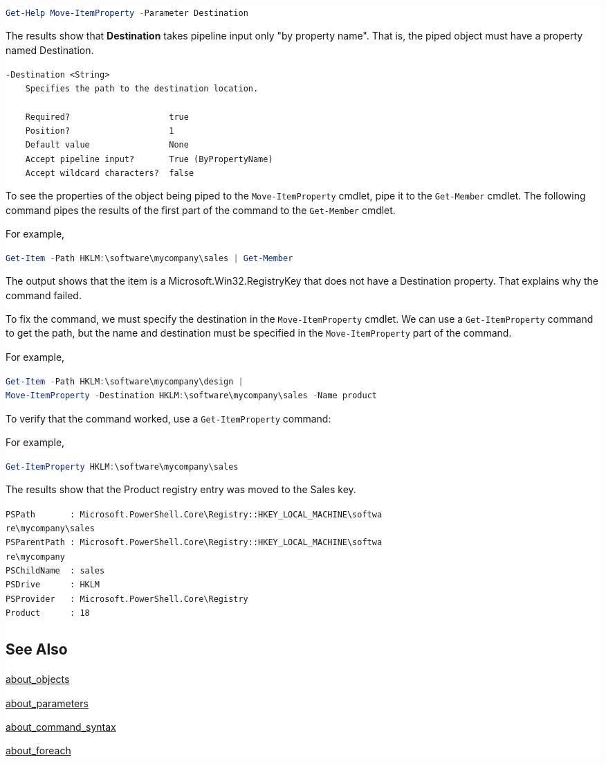 ```powershell
Get-Help Move-ItemProperty -Parameter Destination
```

The results show that **Destination** takes pipeline input only "by property
name". That is, the piped object must have a property named Destination.

```
-Destination <String>
    Specifies the path to the destination location.

    Required?                    true
    Position?                    1
    Default value                None
    Accept pipeline input?       True (ByPropertyName)
    Accept wildcard characters?  false
```

To see the properties of the object being piped to the `Move-ItemProperty`
cmdlet, pipe it to the `Get-Member` cmdlet. The following command pipes the
results of the first part of the command to the `Get-Member` cmdlet.

For example,

```powershell
Get-Item -Path HKLM:\software\mycompany\sales | Get-Member
```

The output shows that the item is a Microsoft.Win32.RegistryKey that does not
have a Destination property. That explains why the command failed.

To fix the command, we must specify the destination in the `Move-ItemProperty`
cmdlet. We can use a `Get-ItemProperty` command to get the path, but the name
and destination must be specified in the `Move-ItemProperty` part of the
command.

For example,

```powershell
Get-Item -Path HKLM:\software\mycompany\design |
Move-ItemProperty -Destination HKLM:\software\mycompany\sales -Name product
```

To verify that the command worked, use a `Get-ItemProperty` command:

For example,

```powershell
Get-ItemProperty HKLM:\software\mycompany\sales
```

The results show that the Product registry entry was moved to the Sales key.

```Output
PSPath       : Microsoft.PowerShell.Core\Registry::HKEY_LOCAL_MACHINE\softwa
re\mycompany\sales
PSParentPath : Microsoft.PowerShell.Core\Registry::HKEY_LOCAL_MACHINE\softwa
re\mycompany
PSChildName  : sales
PSDrive      : HKLM
PSProvider   : Microsoft.PowerShell.Core\Registry
Product      : 18
```

## See Also

[about_objects](about_objects.md)

[about_parameters](about_parameters.md)

[about_command_syntax](about_command_syntax.md)

[about_foreach](about_foreach.md)